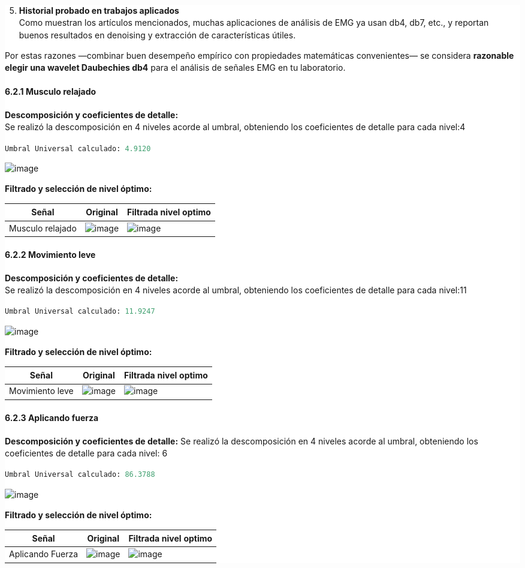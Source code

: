5. **Historial probado en trabajos aplicados**  
   Como muestran los artículos mencionados, muchas aplicaciones de análisis de EMG ya usan db4, db7, etc., y reportan buenos resultados en denoising y extracción de características útiles.

Por estas razones —combinar buen desempeño empírico con propiedades matemáticas convenientes— se considera **razonable elegir una wavelet Daubechies  db4** para el análisis de señales EMG en tu laboratorio.

#### 6.2.1 Musculo relajado
**Descomposición y coeficientes de detalle:**  
Se realizó la descomposición en 4 niveles acorde al umbral, obteniendo los coeficientes de detalle para cada nivel:4

```python
Umbral Universal calculado: 4.9120
```
<img width="1189" height="989" alt="image" src="https://github.com/user-attachments/assets/46682a1e-baa9-4b7c-883e-ad6cb85a8217" />

**Filtrado y selección de nivel óptimo:**  

| Señal           | Original | Filtrada nivel optimo |
|--------------------|----------|-------------|
|Musculo relajado|<img width="1041" height="391" alt="image" src="https://github.com/user-attachments/assets/ebe6d4a3-9d5d-4b39-a318-bf86c93bee37" />|<img width="1028" height="391" alt="image" src="https://github.com/user-attachments/assets/8e2d8dd4-0648-4ab5-8a55-80ef9b9f509b" />|


#### 6.2.2 Movimiento leve
**Descomposición y coeficientes de detalle:**  
Se realizó la descomposición en 4 niveles acorde al umbral, obteniendo los coeficientes de detalle para cada nivel:11

```python
Umbral Universal calculado: 11.9247
```
<img width="1189" height="990" alt="image" src="https://github.com/user-attachments/assets/ea67e01d-8cf2-4ae8-823b-17d74cbb85cf" />

**Filtrado y selección de nivel óptimo:**  

| Señal           | Original | Filtrada nivel optimo |
|--------------------|----------|-------------|
|Movimiento leve|<img width="1028" height="391" alt="image" src="https://github.com/user-attachments/assets/1627c94f-6671-43b6-a091-a9dd82fb50aa" />|<img width="1028" height="391" alt="image" src="https://github.com/user-attachments/assets/eb63a983-e613-4c8d-b5a3-1bde1009b40d" />|

#### 6.2.3 Aplicando fuerza
**Descomposición y coeficientes de detalle:** 
Se realizó la descomposición en 4 niveles acorde al umbral, obteniendo los coeficientes de detalle para cada nivel: 6

```python
Umbral Universal calculado: 86.3788
```
<img width="1188" height="990" alt="image" src="https://github.com/user-attachments/assets/62cc827c-8741-4e33-8e72-110a6e9b5ed2" />

**Filtrado y selección de nivel óptimo:**  

| Señal           | Original | Filtrada nivel optimo |
|--------------------|----------|-------------|
|Aplicando Fuerza |<img width="1037" height="391" alt="image" src="https://github.com/user-attachments/assets/cde46359-27ac-4470-9f93-2348937b694a" />|<img width="1037" height="391" alt="image" src="https://github.com/user-attachments/assets/35d4c554-48ea-4960-99a2-e53899a00966" />|
